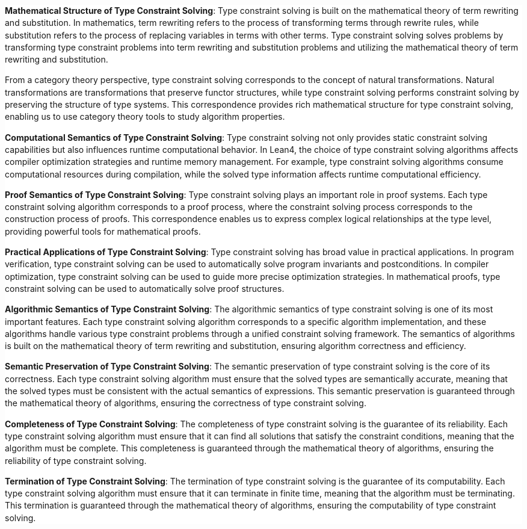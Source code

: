 **Mathematical Structure of Type Constraint Solving**:
Type constraint solving is built on the mathematical theory of term rewriting and substitution. In mathematics, term rewriting refers to the process of transforming terms through rewrite rules, while substitution refers to the process of replacing variables in terms with other terms. Type constraint solving solves problems by transforming type constraint problems into term rewriting and substitution problems and utilizing the mathematical theory of term rewriting and substitution.

From a category theory perspective, type constraint solving corresponds to the concept of natural transformations. Natural transformations are transformations that preserve functor structures, while type constraint solving performs constraint solving by preserving the structure of type systems. This correspondence provides rich mathematical structure for type constraint solving, enabling us to use category theory tools to study algorithm properties.

**Computational Semantics of Type Constraint Solving**:
Type constraint solving not only provides static constraint solving capabilities but also influences runtime computational behavior. In Lean4, the choice of type constraint solving algorithms affects compiler optimization strategies and runtime memory management. For example, type constraint solving algorithms consume computational resources during compilation, while the solved type information affects runtime computational efficiency.

**Proof Semantics of Type Constraint Solving**:
Type constraint solving plays an important role in proof systems. Each type constraint solving algorithm corresponds to a proof process, where the constraint solving process corresponds to the construction process of proofs. This correspondence enables us to express complex logical relationships at the type level, providing powerful tools for mathematical proofs.

**Practical Applications of Type Constraint Solving**:
Type constraint solving has broad value in practical applications. In program verification, type constraint solving can be used to automatically solve program invariants and postconditions. In compiler optimization, type constraint solving can be used to guide more precise optimization strategies. In mathematical proofs, type constraint solving can be used to automatically solve proof structures.

**Algorithmic Semantics of Type Constraint Solving**:
The algorithmic semantics of type constraint solving is one of its most important features. Each type constraint solving algorithm corresponds to a specific algorithm implementation, and these algorithms handle various type constraint problems through a unified constraint solving framework. The semantics of algorithms is built on the mathematical theory of term rewriting and substitution, ensuring algorithm correctness and efficiency.

**Semantic Preservation of Type Constraint Solving**:
The semantic preservation of type constraint solving is the core of its correctness. Each type constraint solving algorithm must ensure that the solved types are semantically accurate, meaning that the solved types must be consistent with the actual semantics of expressions. This semantic preservation is guaranteed through the mathematical theory of algorithms, ensuring the correctness of type constraint solving.

**Completeness of Type Constraint Solving**:
The completeness of type constraint solving is the guarantee of its reliability. Each type constraint solving algorithm must ensure that it can find all solutions that satisfy the constraint conditions, meaning that the algorithm must be complete. This completeness is guaranteed through the mathematical theory of algorithms, ensuring the reliability of type constraint solving.

**Termination of Type Constraint Solving**:
The termination of type constraint solving is the guarantee of its computability. Each type constraint solving algorithm must ensure that it can terminate in finite time, meaning that the algorithm must be terminating. This termination is guaranteed through the mathematical theory of algorithms, ensuring the computability of type constraint solving.
